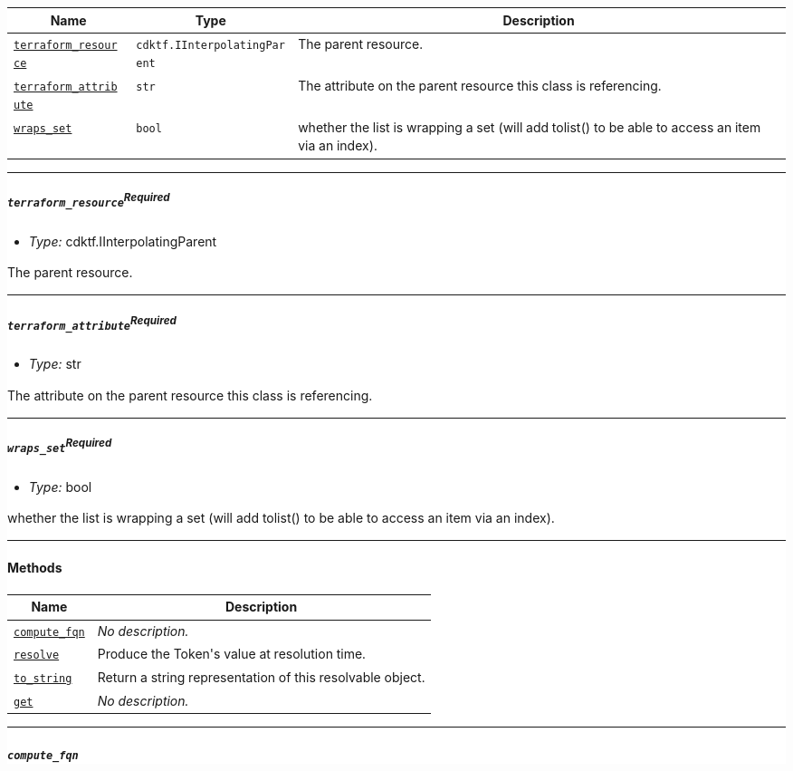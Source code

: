 | **Name** | **Type** | **Description** |
| --- | --- | --- |
| <code><a href="#rhizo-co-terraform-provider-lacework.alertProfile.AlertProfileAlertList.Initializer.parameter.terraformResource">terraform_resource</a></code> | <code>cdktf.IInterpolatingParent</code> | The parent resource. |
| <code><a href="#rhizo-co-terraform-provider-lacework.alertProfile.AlertProfileAlertList.Initializer.parameter.terraformAttribute">terraform_attribute</a></code> | <code>str</code> | The attribute on the parent resource this class is referencing. |
| <code><a href="#rhizo-co-terraform-provider-lacework.alertProfile.AlertProfileAlertList.Initializer.parameter.wrapsSet">wraps_set</a></code> | <code>bool</code> | whether the list is wrapping a set (will add tolist() to be able to access an item via an index). |

---

##### `terraform_resource`<sup>Required</sup> <a name="terraform_resource" id="rhizo-co-terraform-provider-lacework.alertProfile.AlertProfileAlertList.Initializer.parameter.terraformResource"></a>

- *Type:* cdktf.IInterpolatingParent

The parent resource.

---

##### `terraform_attribute`<sup>Required</sup> <a name="terraform_attribute" id="rhizo-co-terraform-provider-lacework.alertProfile.AlertProfileAlertList.Initializer.parameter.terraformAttribute"></a>

- *Type:* str

The attribute on the parent resource this class is referencing.

---

##### `wraps_set`<sup>Required</sup> <a name="wraps_set" id="rhizo-co-terraform-provider-lacework.alertProfile.AlertProfileAlertList.Initializer.parameter.wrapsSet"></a>

- *Type:* bool

whether the list is wrapping a set (will add tolist() to be able to access an item via an index).

---

#### Methods <a name="Methods" id="Methods"></a>

| **Name** | **Description** |
| --- | --- |
| <code><a href="#rhizo-co-terraform-provider-lacework.alertProfile.AlertProfileAlertList.computeFqn">compute_fqn</a></code> | *No description.* |
| <code><a href="#rhizo-co-terraform-provider-lacework.alertProfile.AlertProfileAlertList.resolve">resolve</a></code> | Produce the Token's value at resolution time. |
| <code><a href="#rhizo-co-terraform-provider-lacework.alertProfile.AlertProfileAlertList.toString">to_string</a></code> | Return a string representation of this resolvable object. |
| <code><a href="#rhizo-co-terraform-provider-lacework.alertProfile.AlertProfileAlertList.get">get</a></code> | *No description.* |

---

##### `compute_fqn` <a name="compute_fqn" id="rhizo-co-terraform-provider-lacework.alertProfile.AlertProfileAlertList.computeFqn"></a>
